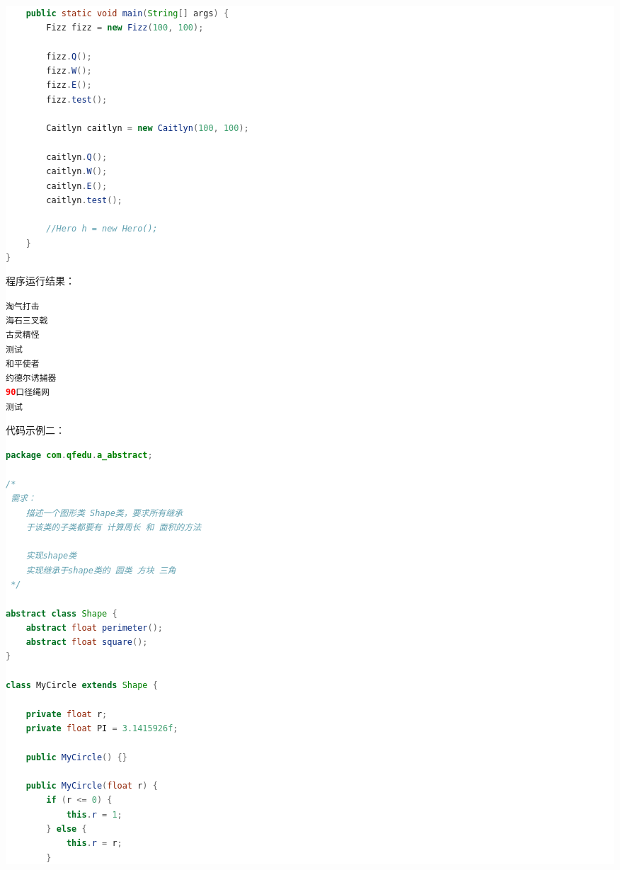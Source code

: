 ```java
	public static void main(String[] args) {
		Fizz fizz = new Fizz(100, 100);
		
		fizz.Q();
		fizz.W();
		fizz.E();
		fizz.test();
		
		Caitlyn caitlyn = new Caitlyn(100, 100);
		
		caitlyn.Q();
		caitlyn.W();
		caitlyn.E();
		caitlyn.test();
		
		//Hero h = new Hero();
	}
}

```
程序运行结果：
```java
淘气打击
海石三叉戟
古灵精怪
测试
和平使者
约德尔诱捕器
90口径绳网
测试
```


代码示例二：
```java
package com.qfedu.a_abstract;

/*
 需求：
  	描述一个图形类 Shape类，要求所有继承
  	于该类的子类都要有 计算周长 和 面积的方法
  	
  	实现shape类
  	实现继承于shape类的 圆类 方块 三角
 */

abstract class Shape {
	abstract float perimeter();
	abstract float square();
}

class MyCircle extends Shape {
	
	private float r;
	private float PI = 3.1415926f;
	
	public MyCircle() {}
	
	public MyCircle(float r) {
		if (r <= 0) {
			this.r = 1;
		} else {
			this.r = r;
		}
```